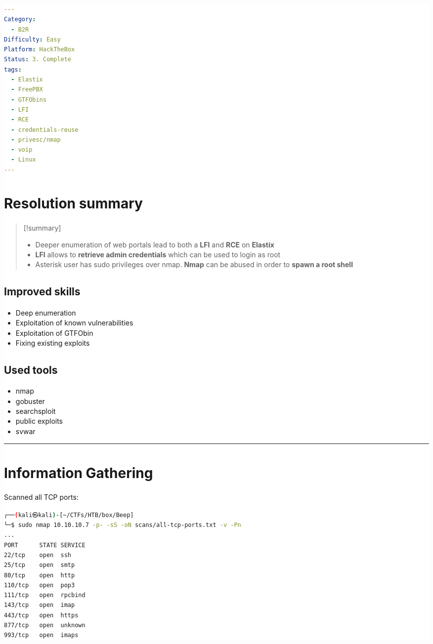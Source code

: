```yaml
---
Category:
  - B2R
Difficulty: Easy
Platform: HackTheBox
Status: 3. Complete
tags:
  - Elastix
  - FreePBX
  - GTFObins
  - LFI
  - RCE
  - credentials-reuse
  - privesc/nmap
  - voip
  - Linux
---
```

# Resolution summary

>[!summary]
>- Deeper enumeration of web portals lead to both a **LFI** and **RCE** on **Elastix**
>- **LFI** allows to **retrieve admin credentials** which can be used to login as root
>- Asterisk user has sudo privileges over nmap. **Nmap** can be abused in order to **spawn a root shell**

## Improved skills

- Deep enumeration
- Exploitation of known vulnerabilities
- Exploitation of GTFObin
- Fixing existing exploits

## Used tools

- nmap
- gobuster
- searchsploit
- public exploits
- svwar

---

# Information Gathering

Scanned all TCP ports:

```bash
┌──(kali㉿kali)-[~/CTFs/HTB/box/Beep]
└─$ sudo nmap 10.10.10.7 -p- -sS -oN scans/all-tcp-ports.txt -v -Pn
...
PORT      STATE SERVICE
22/tcp    open  ssh
25/tcp    open  smtp
80/tcp    open  http
110/tcp   open  pop3
111/tcp   open  rpcbind
143/tcp   open  imap
443/tcp   open  https
877/tcp   open  unknown
993/tcp   open  imaps
```